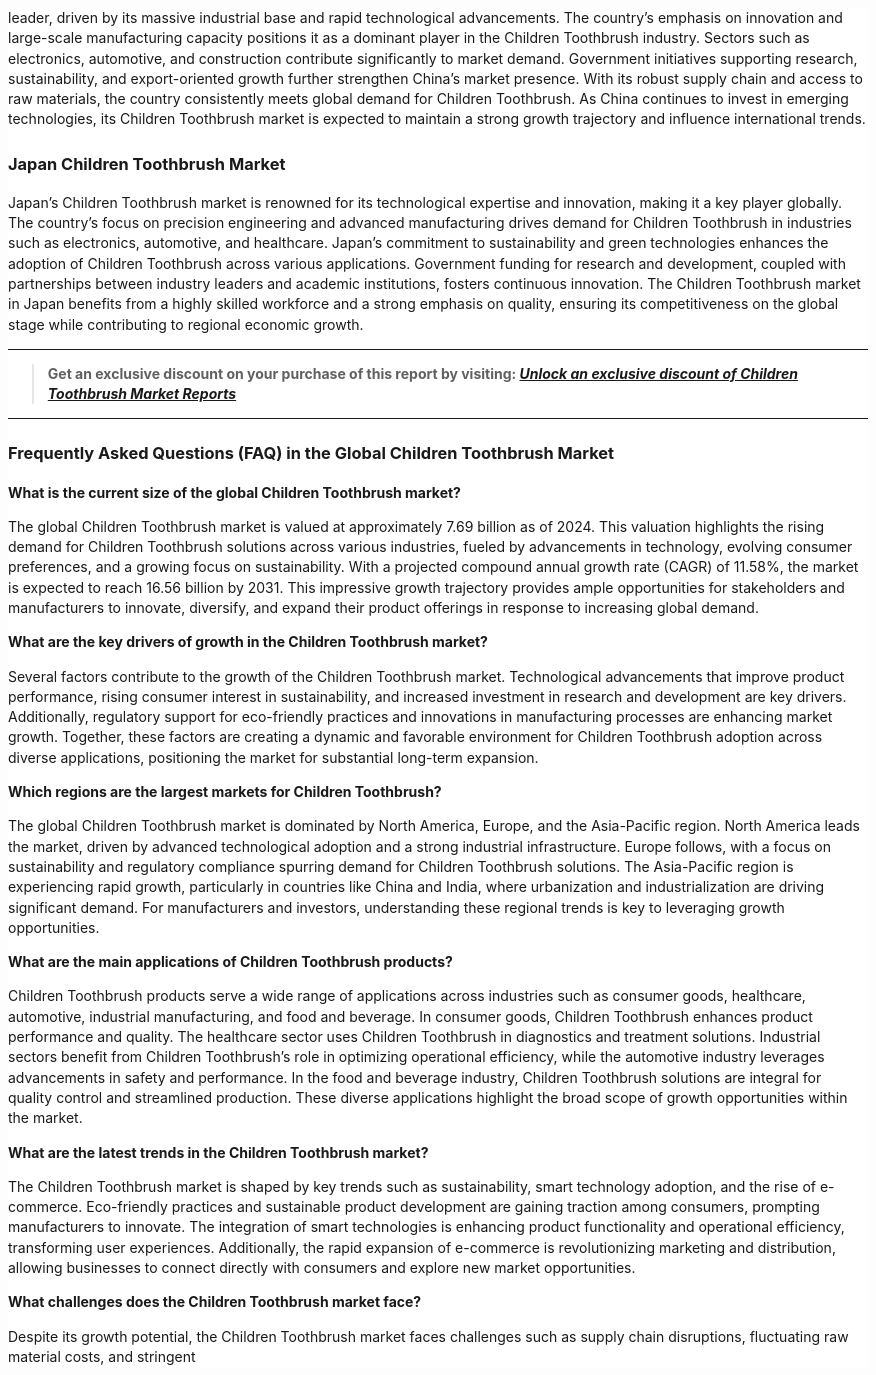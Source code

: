 leader, driven by its massive industrial base and rapid technological advancements. The country&rsquo;s emphasis on innovation and large-scale manufacturing capacity positions it as a dominant player in the Children Toothbrush industry. Sectors such as electronics, automotive, and construction contribute significantly to market demand. Government initiatives supporting research, sustainability, and export-oriented growth further strengthen China&rsquo;s market presence. With its robust supply chain and access to raw materials, the country consistently meets global demand for Children Toothbrush. As China continues to invest in emerging technologies, its Children Toothbrush market is expected to maintain a strong growth trajectory and influence international trends.</p><h3>Japan Children Toothbrush Market</h3><p>Japan&rsquo;s Children Toothbrush market is renowned for its technological expertise and innovation, making it a key player globally. The country&rsquo;s focus on precision engineering and advanced manufacturing drives demand for Children Toothbrush in industries such as electronics, automotive, and healthcare. Japan&rsquo;s commitment to sustainability and green technologies enhances the adoption of Children Toothbrush across various applications. Government funding for research and development, coupled with partnerships between industry leaders and academic institutions, fosters continuous innovation. The Children Toothbrush market in Japan benefits from a highly skilled workforce and a strong emphasis on quality, ensuring its competitiveness on the global stage while contributing to regional economic growth.</p><hr /><blockquote><p><strong>Get an exclusive discount on your purchase of this report by visiting: <em><a href="://marketresearchpulse.com/ask-for-discount/93685?utm_source=Github&amp;utm_medium=0112">Unlock an exclusive discount of Children Toothbrush Market Reports</a></em>&nbsp;</strong></p></blockquote><hr /><h3>Frequently Asked Questions (FAQ) in the Global Children Toothbrush Market</h3><p><strong>What is the current size of the global Children Toothbrush market?</strong></p><p>The global Children Toothbrush market is valued at approximately 7.69 billion as of 2024. This valuation highlights the rising demand for Children Toothbrush solutions across various industries, fueled by advancements in technology, evolving consumer preferences, and a growing focus on sustainability. With a projected compound annual growth rate (CAGR) of 11.58%, the market is expected to reach 16.56 billion by 2031. This impressive growth trajectory provides ample opportunities for stakeholders and manufacturers to innovate, diversify, and expand their product offerings in response to increasing global demand.</p><p><strong>What are the key drivers of growth in the Children Toothbrush market?</strong></p><p>Several factors contribute to the growth of the Children Toothbrush market. Technological advancements that improve product performance, rising consumer interest in sustainability, and increased investment in research and development are key drivers. Additionally, regulatory support for eco-friendly practices and innovations in manufacturing processes are enhancing market growth. Together, these factors are creating a dynamic and favorable environment for Children Toothbrush adoption across diverse applications, positioning the market for substantial long-term expansion.</p><p><strong>Which regions are the largest markets for Children Toothbrush?</strong></p><p>The global Children Toothbrush market is dominated by North America, Europe, and the Asia-Pacific region. North America leads the market, driven by advanced technological adoption and a strong industrial infrastructure. Europe follows, with a focus on sustainability and regulatory compliance spurring demand for Children Toothbrush solutions. The Asia-Pacific region is experiencing rapid growth, particularly in countries like China and India, where urbanization and industrialization are driving significant demand. For manufacturers and investors, understanding these regional trends is key to leveraging growth opportunities.</p><p><strong>What are the main applications of Children Toothbrush products?</strong></p><p>Children Toothbrush products serve a wide range of applications across industries such as consumer goods, healthcare, automotive, industrial manufacturing, and food and beverage. In consumer goods, Children Toothbrush enhances product performance and quality. The healthcare sector uses Children Toothbrush in diagnostics and treatment solutions. Industrial sectors benefit from Children Toothbrush&rsquo;s role in optimizing operational efficiency, while the automotive industry leverages advancements in safety and performance. In the food and beverage industry, Children Toothbrush solutions are integral for quality control and streamlined production. These diverse applications highlight the broad scope of growth opportunities within the market.</p><p><strong>What are the latest trends in the Children Toothbrush market?</strong></p><p>The Children Toothbrush market is shaped by key trends such as sustainability, smart technology adoption, and the rise of e-commerce. Eco-friendly practices and sustainable product development are gaining traction among consumers, prompting manufacturers to innovate. The integration of smart technologies is enhancing product functionality and operational efficiency, transforming user experiences. Additionally, the rapid expansion of e-commerce is revolutionizing marketing and distribution, allowing businesses to connect directly with consumers and explore new market opportunities.</p><p><strong>What challenges does the Children Toothbrush market face?</strong></p><p>Despite its growth potential, the Children Toothbrush market faces challenges such as supply chain disruptions, fluctuating raw material costs, and stringent